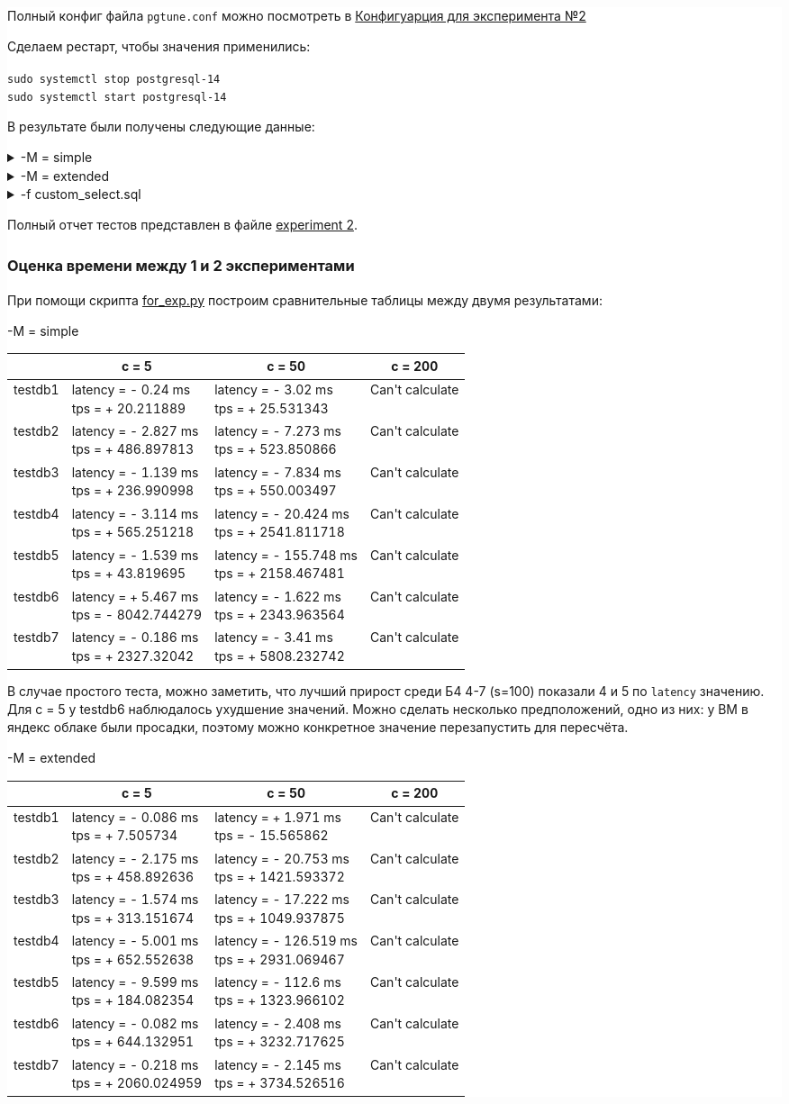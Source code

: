 Полный конфиг файла `pgtune.conf` можно посмотреть в [Конфигуарция для эксперимента №2](/exam/configs.md#конфигуарция-для-эксперимента-2)

Сделаем рестарт, чтобы значения применились:
```shell
sudo systemctl stop postgresql-14
sudo systemctl start postgresql-14
```

В результате были получены следующие данные:

<details><summary>-M = simple</summary></details>


<details><summary>-M = extended</summary></details>


<details><summary>-f custom_select.sql</summary></details>

Полный отчет тестов представлен в файле [experiment 2](/exam/experiments/e_2.md).



### Оценка времени между 1 и 2 экспериментами

При помощи скрипта [for_exp.py](/exam/for_exp.py) построим сравнительные таблицы между двумя результатами:

-M = simple

|         | c = 5                                          | c = 50                                           | c = 200         |
|---------|------------------------------------------------|--------------------------------------------------|-----------------|
| testdb1 | latency = - 0.24 ms <br/> tps = + 20.211889    | latency = - 3.02 ms <br/> tps = + 25.531343      | Can't calculate |
| testdb2 | latency = - 2.827 ms <br/> tps = + 486.897813  | latency = - 7.273 ms <br/> tps = + 523.850866    | Can't calculate |
| testdb3 | latency = - 1.139 ms <br/> tps = + 236.990998  | latency = - 7.834 ms <br/> tps = + 550.003497    | Can't calculate |
| testdb4 | latency = - 3.114 ms <br/> tps = + 565.251218  | latency = - 20.424 ms <br/> tps = + 2541.811718  | Can't calculate |
| testdb5 | latency = - 1.539 ms <br/> tps = + 43.819695   | latency = - 155.748 ms <br/> tps = + 2158.467481 | Can't calculate |
| testdb6 | latency = + 5.467 ms <br/> tps = - 8042.744279 | latency = - 1.622 ms <br/> tps = + 2343.963564   | Can't calculate |
| testdb7 | latency = - 0.186 ms <br/> tps = + 2327.32042  | latency = - 3.41 ms <br/> tps = + 5808.232742    | Can't calculate |

В случае простого теста, можно заметить, что лучший прирост среди Б4 4-7 (s=100) показали 4 и 5 по `latency` значению.
Для с = 5 у testdb6 наблюдалось ухудшение значений. Можно сделать несколько предположений, одно из них: 
у ВМ в яндекс облаке были просадки, поэтому можно конкретное значение перезапустить для пересчёта.


-M = extended

|         | c = 5                                          | c = 50                                           | c = 200         |
|---------|------------------------------------------------|--------------------------------------------------|-----------------|
| testdb1 | latency = - 0.086 ms <br/> tps = + 7.505734    | latency = + 1.971 ms <br/> tps = - 15.565862     | Can't calculate |
| testdb2 | latency = - 2.175 ms <br/> tps = + 458.892636  | latency = - 20.753 ms <br/> tps = + 1421.593372  | Can't calculate |
| testdb3 | latency = - 1.574 ms <br/> tps = + 313.151674  | latency = - 17.222 ms <br/> tps = + 1049.937875  | Can't calculate |
| testdb4 | latency = - 5.001 ms <br/> tps = + 652.552638  | latency = - 126.519 ms <br/> tps = + 2931.069467 | Can't calculate |
| testdb5 | latency = - 9.599 ms <br/> tps = + 184.082354  | latency = - 112.6 ms <br/> tps = + 1323.966102   | Can't calculate |
| testdb6 | latency = - 0.082 ms <br/> tps = + 644.132951  | latency = - 2.408 ms <br/> tps = + 3232.717625   | Can't calculate |
| testdb7 | latency = - 0.218 ms <br/> tps = + 2060.024959 | latency = - 2.145 ms <br/> tps = + 3734.526516   | Can't calculate |
